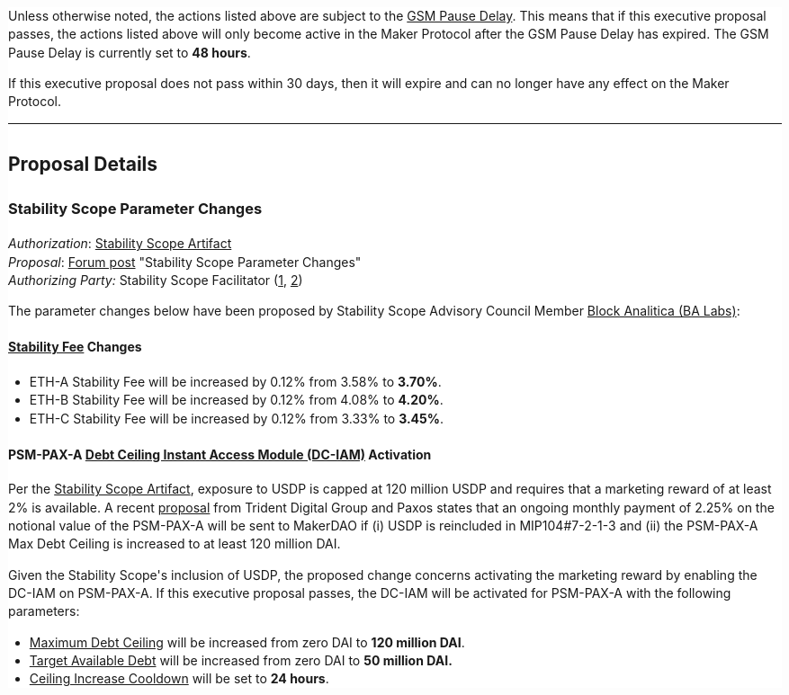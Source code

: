 Unless otherwise noted, the actions listed above are subject to the [GSM Pause Delay](https://manual.makerdao.com/parameter-index/core/param-gsm-pause-delay). This means that if this executive proposal passes, the actions listed above will only become active in the Maker Protocol after the GSM Pause Delay has expired. The GSM Pause Delay is currently set to **48 hours**.

If this executive proposal does not pass within 30 days, then it will expire and can no longer have any effect on the Maker Protocol.


---

## Proposal Details

### Stability Scope Parameter Changes

*Authorization*: [Stability Scope Artifact](https://mips.makerdao.com/mips/details/MIP104#0-the-stability-scope)\
*Proposal*: [Forum post](https://forum.makerdao.com/t/stability-scope-parameter-changes-5/21969/1) "Stability Scope Parameter Changes"\
*Authorizing Party:* Stability Scope Facilitator ([1](http://forum.makerdao.com/t/stability-scope-parameter-changes-5/21969/4), [2](http://forum.makerdao.com/t/stability-scope-parameter-changes-5/21969/6))

The parameter changes below have been proposed by Stability Scope Advisory Council Member [Block Analitica (BA Labs)](https://forum.makerdao.com/t/professional-ecosystem-actor-introduction-ba-labs/20813): 

#### [Stability Fee](https://manual.makerdao.com/parameter-index/vault-risk/param-stability-fee) Changes

- ETH-A Stability Fee will be increased by 0.12% from 3.58% to **3.70%**.
- ETH-B Stability Fee will be increased by 0.12% from 4.08% to **4.20%**.
- ETH-C Stability Fee will be increased by 0.12% from 3.33% to **3.45%**.

#### PSM-PAX-A  [Debt Ceiling Instant Access Module (DC-IAM)](https://manual.makerdao.com/module-index/module-dciam#description) Activation

Per the [Stability Scope Artifact](https://mips.makerdao.com/mips/details/MIP104#7-2-1-3-1a-), exposure to USDP is capped at 120 million USDP and requires that a marketing reward of at least 2% is available. A recent [proposal](http://forum.makerdao.com/t/proposal-to-increase-the-psm-pax-a-debt-ceiling-to-120mm-dai/21265) from Trident Digital Group and Paxos states that an ongoing monthly payment of 2.25% on the notional value of the PSM-PAX-A will be sent to MakerDAO if (i) USDP is reincluded in MIP104#7-2-1-3 and (ii) the PSM-PAX-A Max Debt Ceiling is increased to at least 120 million DAI.  

Given the Stability Scope's inclusion of USDP, the proposed change concerns activating the marketing reward by enabling the DC-IAM on PSM-PAX-A. If this executive proposal passes, the DC-IAM will be activated for PSM-PAX-A with the following parameters:  

- [Maximum Debt Ceiling](https://manual.makerdao.com/module-index/module-dciam#maximum-debt-ceiling-line) will be increased from zero DAI to **120 million DAI**.
- [Target Available Debt](https://manual.makerdao.com/module-index/module-dciam#target-available-debt-gap) will be increased from zero DAI to **50 million DAI.**
- [Ceiling Increase Cooldown](https://manual.makerdao.com/module-index/module-dciam#ceiling-increase-cooldown-ttl) will be set to **24 hours**. 
